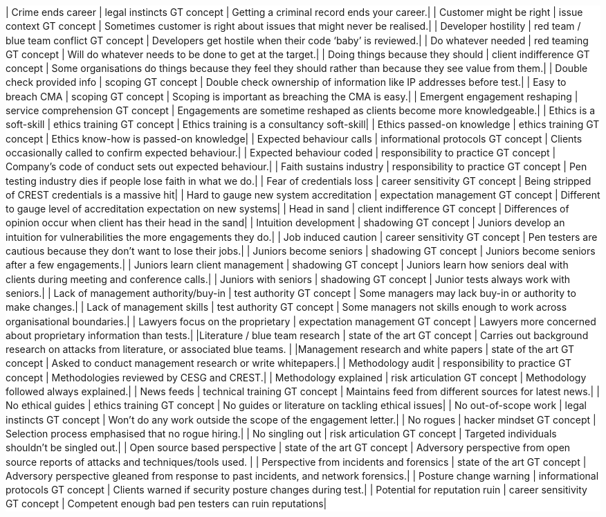|  Crime ends career               |           legal instincts GT concept           |      Getting a criminal record ends your career.|
|  Customer might be right         |           issue context GT concept       |            Sometimes customer is right about issues that might never be realised.|
|  Developer hostility             |           red team / blue team conflict GT concept  | Developers get hostile when their code ‘baby’ is reviewed.|
|  Do whatever needed          |               red teaming GT concept          |           Will do whatever needs to be done to get at the target.|
|  Doing things because they should     |      client indifference GT concept       |      Some organisations do things because they feel they should rather than because they see value from them.|
| Double check provided info       |          scoping GT concept        |                 Double check ownership of information like IP addresses before test.|
|  Easy to breach CMA               |          scoping GT concept          |               Scoping is important as breaching the CMA is easy.|
|  Emergent engagement reshaping         |     service comprehension GT concept     |      Engagements are sometime reshaped as clients become more knowledgeable.|
| Ethics is a soft-skill               |      ethics training GT concept          |       Ethics training is a consultancy soft-skill|
| Ethics passed-on knowledge        |         ethics training GT concept          |       Ethics know-how is passed-on knowledge|
|  Expected behaviour calls         |          informational protocols GT concept     |    Clients occasionally called to confirm expected behaviour.|
| Expected behaviour coded            |       responsibility to practice GT concept     | Company’s code of conduct sets out expected behaviour.|
| Faith sustains industry        |            responsibility to practice GT concept   |   Pen testing industry dies if people lose faith in what we do.|
| Fear of credentials loss            |       career sensitivity GT concept         |     Being stripped of CREST credentials is a massive hit|
|  Hard to gauge new system accreditation   |  expectation management GT concept    |      Different to gauge level of accreditation expectation on new systems|
|  Head in sand                    |           client indifference GT concept        |     Differences of opinion occur when client has their head in the sand|
| Intuition development            |          shadowing GT concept          |             Juniors develop an intuition for vulnerabilities the more engagements they do.|
| Job induced caution                 |       career sensitivity GT concept       |       Pen testers are cautious because they don’t want to lose their jobs.|
| Juniors become seniors           |          shadowing GT concept              |         Juniors become seniors after a few engagements.|
| Juniors learn client management       |     shadowing GT concept       |                Juniors learn how seniors deal with clients during meeting and conference calls.|
| Juniors with seniors            |           shadowing GT concept              |         Junior tests always work with seniors.|
|  Lack of management authority/buy-in     |   test authority GT concept        |          Some managers may lack buy-in or authority to make changes.|
|  Lack of management skills        |          test authority GT concept       |           Some managers not skills enough to work across organisational boundaries.|
|  Lawyers focus on the proprietary     |      expectation management GT concept     |     Lawyers more concerned about proprietary information than tests.|
|Literature / blue team research   |  state of the art GT concept   |  Carries out background research on attacks from literature, or associated blue teams. |
|Management research and white papers   |    state of the art GT concept     |           Asked to conduct management research or write whitepapers.|
| Methodology audit           |               responsibility to practice GT concept  |    Methodologies reviewed by CESG and CREST.|
|  Methodology explained             |         risk articulation GT concept         |      Methodology followed always explained.|
| News feeds                      |           technical training GT concept      |        Maintains feed from different sources for latest news.|
| No ethical guides                |          ethics training GT concept        |         No guides or literature on tackling ethical issues|
|  No out-of-scope work            |           legal instincts GT concept         |        Won’t do any work outside the scope of the engagement letter.|
| No rogues                    |              hacker mindset GT concept        |          Selection process emphasised that no rogue hiring.|
|  No singling out             |               risk articulation GT concept         |      Targeted individuals shouldn’t be singled out.|
| Open source based perspective         |     state of the art GT concept      |          Adversory perspective from open source reports of attacks and techniques/tools used. |
| Perspective from incidents and forensics  | state of the art GT concept    |            Adversory perspective gleaned from response to past incidents, and network forensics.|
|  Posture change warning            |         informational protocols GT concept     |    Clients warned if security posture changes during test.|
| Potential for reputation ruin        |      career sensitivity GT concept         |     Competent enough bad pen testers can ruin reputations|
